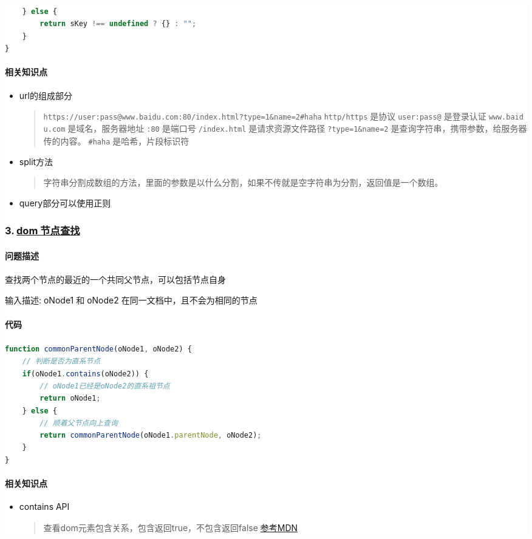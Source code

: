```js
    } else {
        return sKey !== undefined ? {} : "";
    }
}
```

#### 相关知识点

- url的组成部分

  > `https://user:pass@www.baidu.com:80/index.html?type=1&name=2#haha`
  > `http/https` 是协议
  > `user:pass@` 是登录认证
  > `www.baidu.com` 是域名，服务器地址
  > `:80` 是端口号
  > `/index.html` 是请求资源文件路径
  > `?type=1&name=2` 是查询字符串，携带参数，给服务器传的内容。
  > `#haha` 是哈希，片段标识符

- split方法

  > 字符串分割成数组的方法，里面的参数是以什么分割，如果不传就是空字符串为分割，返回值是一个数组。

- query部分可以使用正则

### 3. [dom 节点查找](https://www.nowcoder.com/practice/74d74be449af4c66907fe2d6961c255c)

#### 问题描述

查找两个节点的最近的一个共同父节点，可以包括节点自身

输入描述:
oNode1 和 oNode2 在同一文档中，且不会为相同的节点

#### 代码

```js
function commonParentNode(oNode1, oNode2) {
    // 判断是否为直系节点
    if(oNode1.contains(oNode2)) {
        // oNode1已经是oNode2的直系祖节点
        return oNode1;
    } else {
        // 顺着父节点向上查询
        return commonParentNode(oNode1.parentNode, oNode2);
    }
}
```

#### 相关知识点

- contains API

  > 查看dom元素包含关系，包含返回true，不包含返回false
  > [参考MDN](https://developer.mozilla.org/zh-CN/docs/Web/API/Node/contains)
